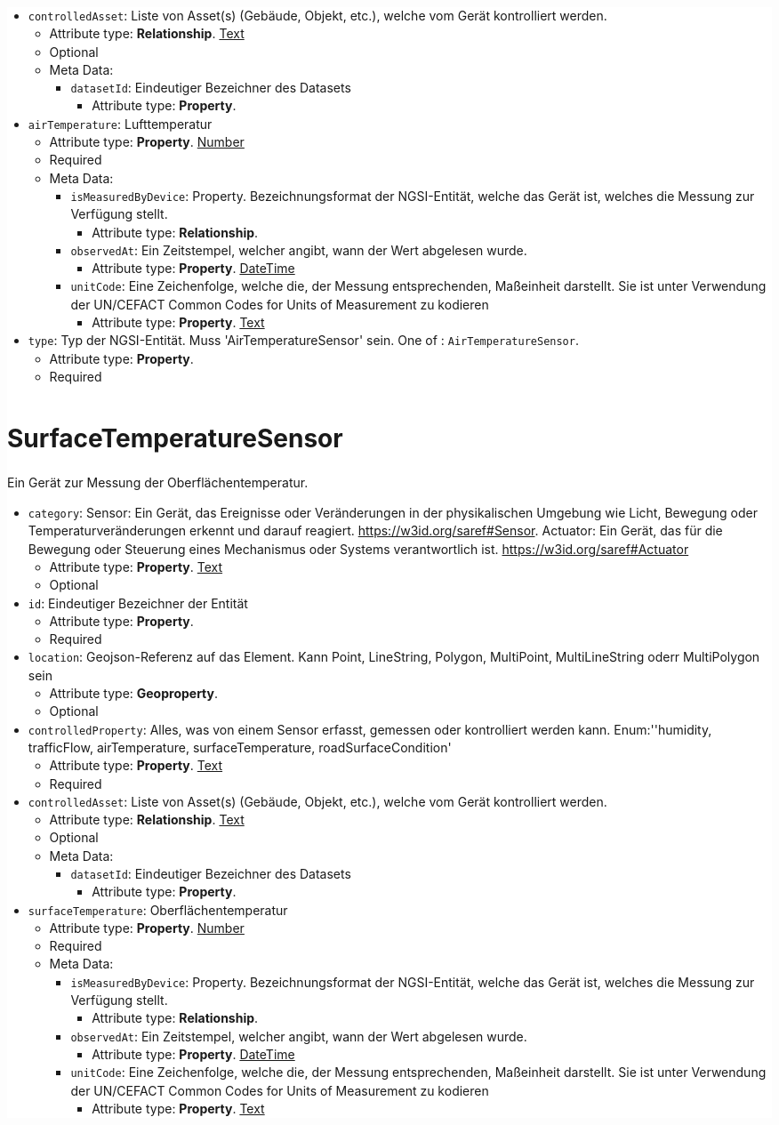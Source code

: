 -  `controlledAsset`: Liste von Asset(s) (Gebäude, Objekt, etc.), welche vom Gerät kontrolliert werden.
   -  Attribute type: **Relationship**. [Text](https://schema.org/Text)
   -  Optional
   -  Meta Data: 
       -  `datasetId`: Eindeutiger Bezeichner des Datasets
           -  Attribute type: **Property**. 
-  `airTemperature`: Lufttemperatur
   -  Attribute type: **Property**. [Number](https://schema.org/Number)
   -  Required
   -  Meta Data: 
       -  `isMeasuredByDevice`: Property. Bezeichnungsformat der NGSI-Entität, welche das Gerät ist, welches die Messung zur Verfügung stellt.
           -  Attribute type: **Relationship**. 
       -  `observedAt`: Ein Zeitstempel, welcher angibt, wann der Wert abgelesen wurde.
           -  Attribute type: **Property**. [DateTime](https://schema.org/DateTime)
       -  `unitCode`: Eine Zeichenfolge, welche die, der Messung entsprechenden, Maßeinheit darstellt. Sie ist unter Verwendung der UN/CEFACT Common Codes for Units of Measurement zu kodieren
           -  Attribute type: **Property**. [Text](https://schema.org/Text)
-  `type`: Typ der NGSI-Entität. Muss 'AirTemperatureSensor' sein. One of : `AirTemperatureSensor`.
   -  Attribute type: **Property**. 
   -  Required



# SurfaceTemperatureSensor

Ein Gerät zur Messung der Oberflächentemperatur.
-  `category`: Sensor: Ein Gerät, das Ereignisse oder Veränderungen in der physikalischen Umgebung wie Licht, Bewegung oder Temperaturveränderungen erkennt und darauf reagiert. https://w3id.org/saref#Sensor. Actuator: Ein Gerät, das für die Bewegung oder Steuerung eines Mechanismus oder Systems verantwortlich ist. https://w3id.org/saref#Actuator
   -  Attribute type: **Property**. [Text](https://schema.org/Text)
   -  Optional
-  `id`: Eindeutiger Bezeichner der Entität
   -  Attribute type: **Property**. 
   -  Required
-  `location`: Geojson-Referenz auf das Element. Kann Point, LineString, Polygon, MultiPoint, MultiLineString oderr MultiPolygon sein
   -  Attribute type: **Geoproperty**. 
   -  Optional
-  `controlledProperty`: Alles, was von einem Sensor erfasst, gemessen oder kontrolliert werden kann. Enum:''humidity, trafficFlow, airTemperature, surfaceTemperature, roadSurfaceCondition'
   -  Attribute type: **Property**. [Text](https://schema.org/Text)
   -  Required
-  `controlledAsset`: Liste von Asset(s) (Gebäude, Objekt, etc.), welche vom Gerät kontrolliert werden.
   -  Attribute type: **Relationship**. [Text](https://schema.org/Text)
   -  Optional
   -  Meta Data: 
       -  `datasetId`: Eindeutiger Bezeichner des Datasets
           -  Attribute type: **Property**. 
-  `surfaceTemperature`: Oberflächentemperatur
   -  Attribute type: **Property**. [Number](https://schema.org/Number)
   -  Required
   -  Meta Data: 
       -  `isMeasuredByDevice`: Property. Bezeichnungsformat der NGSI-Entität, welche das Gerät ist, welches die Messung zur Verfügung stellt.
           -  Attribute type: **Relationship**. 
       -  `observedAt`: Ein Zeitstempel, welcher angibt, wann der Wert abgelesen wurde.
           -  Attribute type: **Property**. [DateTime](https://schema.org/DateTime)
       -  `unitCode`: Eine Zeichenfolge, welche die, der Messung entsprechenden, Maßeinheit darstellt. Sie ist unter Verwendung der UN/CEFACT Common Codes for Units of Measurement zu kodieren
           -  Attribute type: **Property**. [Text](https://schema.org/Text)
